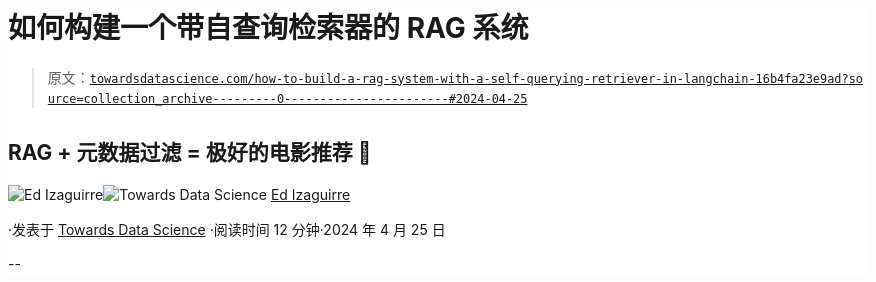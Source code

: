 # 如何构建一个带自查询检索器的 RAG 系统

> 原文：[`towardsdatascience.com/how-to-build-a-rag-system-with-a-self-querying-retriever-in-langchain-16b4fa23e9ad?source=collection_archive---------0-----------------------#2024-04-25`](https://towardsdatascience.com/how-to-build-a-rag-system-with-a-self-querying-retriever-in-langchain-16b4fa23e9ad?source=collection_archive---------0-----------------------#2024-04-25)

## RAG + 元数据过滤 = 极好的电影推荐 🍿

[](https://medium.com/@ed.izaguirre?source=post_page---byline--16b4fa23e9ad--------------------------------)![Ed Izaguirre](https://medium.com/@ed.izaguirre?source=post_page---byline--16b4fa23e9ad--------------------------------)[](https://towardsdatascience.com/?source=post_page---byline--16b4fa23e9ad--------------------------------)![Towards Data Science](https://towardsdatascience.com/?source=post_page---byline--16b4fa23e9ad--------------------------------) [Ed Izaguirre](https://medium.com/@ed.izaguirre?source=post_page---byline--16b4fa23e9ad--------------------------------)

·发表于 [Towards Data Science](https://towardsdatascience.com/?source=post_page---byline--16b4fa23e9ad--------------------------------) ·阅读时间 12 分钟·2024 年 4 月 25 日

--
